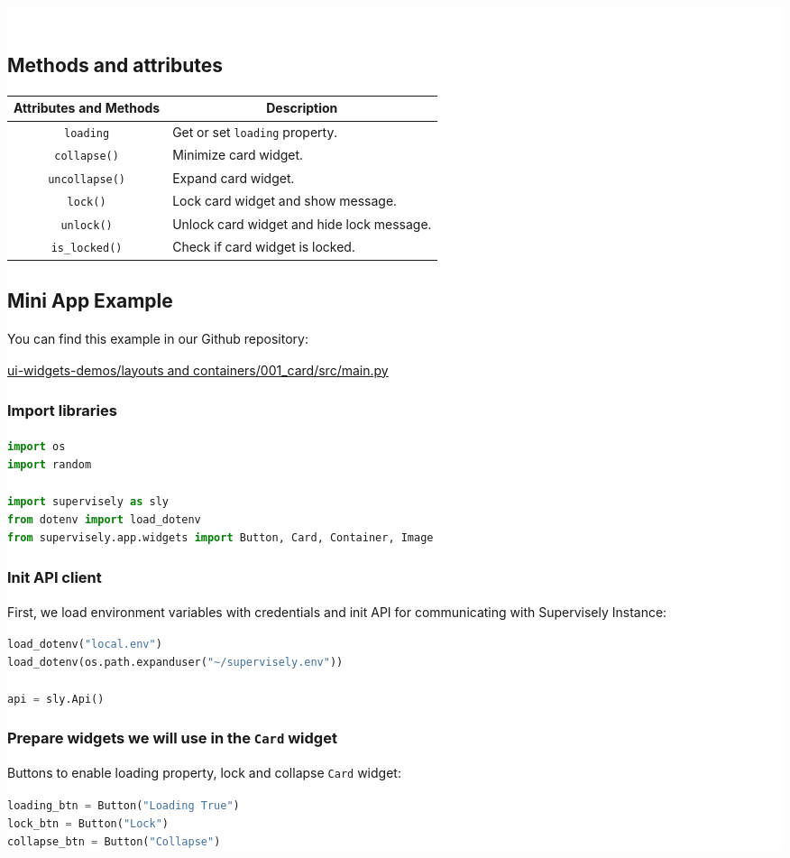 <figure><img src="https://github.com/supervisely-ecosystem/ui-widgets-demos/assets/79905215/567e0f66-b863-4efc-973e-4b394326ea10" alt=""><figcaption></figcaption></figure>

## Methods and attributes

| Attributes and Methods | Description                               |
| :--------------------: | ----------------------------------------- |
|       `loading`        | Get or set `loading` property.            |
|      `collapse()`      | Minimize card widget.                     |
|     `uncollapse()`     | Expand card widget.                       |
|        `lock()`        | Lock card widget and show message.        |
|       `unlock()`       | Unlock card widget and hide lock message. |
|     `is_locked()`      | Check if card widget is locked.           |

## Mini App Example

You can find this example in our Github repository:

[ui-widgets-demos/layouts and containers/001_card/src/main.py](https://github.com/supervisely-ecosystem/ui-widgets-demos/blob/master/layouts%20and%20containers/001_card/src/main.py)

### Import libraries

```python
import os
import random

import supervisely as sly
from dotenv import load_dotenv
from supervisely.app.widgets import Button, Card, Container, Image
```

### Init API client

First, we load environment variables with credentials and init API for communicating with Supervisely Instance:

```python
load_dotenv("local.env")
load_dotenv(os.path.expanduser("~/supervisely.env"))

api = sly.Api()
```

### Prepare widgets we will use in the `Card` widget

Buttons to enable loading property, lock and collapse `Card` widget:

```python
loading_btn = Button("Loading True")
lock_btn = Button("Lock")
collapse_btn = Button("Collapse")
```

